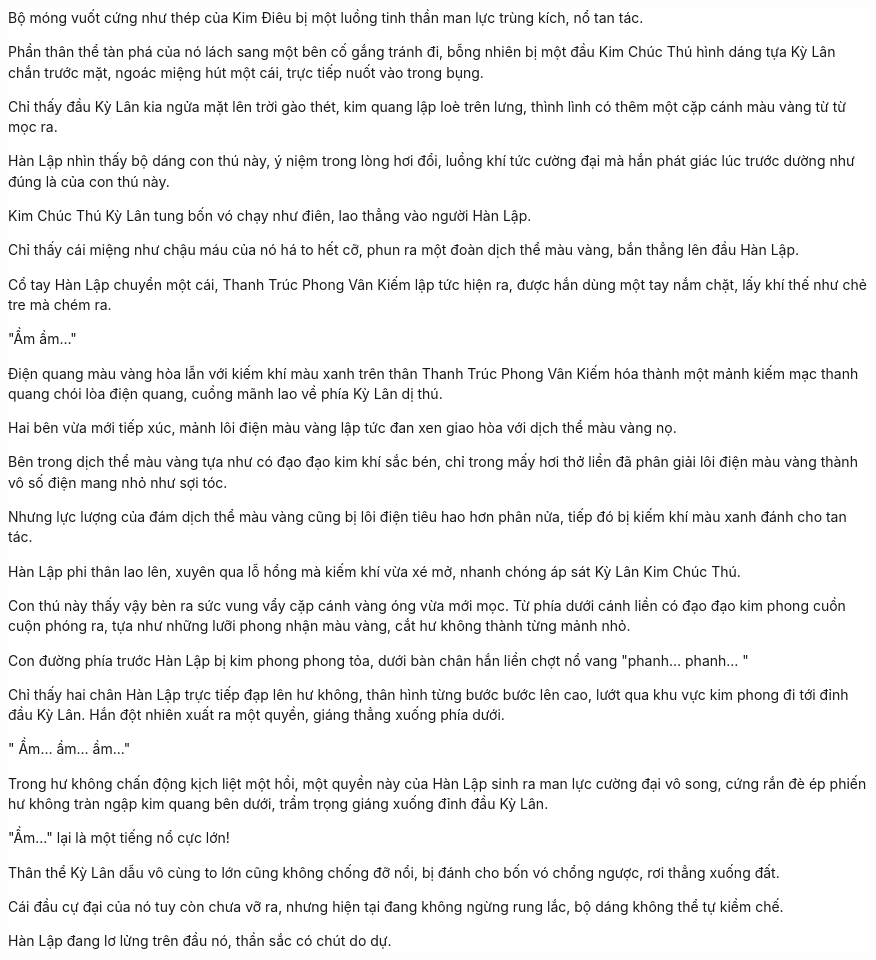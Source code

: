 Bộ móng vuốt cứng như thép của Kim Điêu bị một luồng tinh thần man lực trùng kích, nổ tan tác.

Phần thân thể tàn phá của nó lách sang một bên cố gắng tránh đi, bỗng nhiên bị một đầu Kim Chúc Thú hình dáng tựa Kỳ Lân chắn trước mặt, ngoác miệng hút một cái, trực tiếp nuốt vào trong bụng.

Chỉ thấy đầu Kỳ Lân kia ngửa mặt lên trời gào thét, kim quang lập loè trên lưng, thình lình có thêm một cặp cánh màu vàng từ từ mọc ra.

Hàn Lập nhìn thấy bộ dáng con thú này, ý niệm trong lòng hơi đổi, luồng khí tức cường đại mà hắn phát giác lúc trước dường như đúng là của con thú này.

Kim Chúc Thú Kỳ Lân tung bốn vó chạy như điên, lao thẳng vào người Hàn Lập.

Chỉ thấy cái miệng như chậu máu của nó há to hết cỡ, phun ra một đoàn dịch thể màu vàng, bắn thẳng lên đầu Hàn Lập.

Cổ tay Hàn Lập chuyển một cái, Thanh Trúc Phong Vân Kiếm lập tức hiện ra, được hắn dùng một tay nắm chặt, lấy khí thế như chẻ tre mà chém ra.

"Ầm ầm…"

Điện quang màu vàng hòa lẫn với kiếm khí màu xanh trên thân Thanh Trúc Phong Vân Kiếm hóa thành một mảnh kiếm mạc thanh quang chói lòa điện quang, cuồng mãnh lao về phía Kỳ Lân dị thú.

Hai bên vừa mới tiếp xúc, mảnh lôi điện màu vàng lập tức đan xen giao hòa với dịch thể màu vàng nọ.

Bên trong dịch thể màu vàng tựa như có đạo đạo kim khí sắc bén, chỉ trong mấy hơi thở liền đã phân giải lôi điện màu vàng thành vô số điện mang nhỏ như sợi tóc.

Nhưng lực lượng của đám dịch thể màu vàng cũng bị lôi điện tiêu hao hơn phân nửa, tiếp đó bị kiếm khí màu xanh đánh cho tan tác.

Hàn Lập phi thân lao lên, xuyên qua lỗ hổng mà kiếm khí vừa xé mở, nhanh chóng áp sát Kỳ Lân Kim Chúc Thú.

Con thú này thấy vậy bèn ra sức vung vẩy cặp cánh vàng óng vừa mới mọc. Từ phía dưới cánh liền có đạo đạo kim phong cuồn cuộn phóng ra, tựa như những lưỡi phong nhận màu vàng, cắt hư không thành từng mảnh nhỏ.

Con đường phía trước Hàn Lập bị kim phong phong tỏa, dưới bàn chân hắn liền chợt nổ vang "phanh… phanh… "

Chỉ thấy hai chân Hàn Lập trực tiếp đạp lên hư không, thân hình từng bước bước lên cao, lướt qua khu vực kim phong đi tới đỉnh đầu Kỳ Lân. Hắn đột nhiên xuất ra một quyền, giáng thẳng xuống phía dưới.

" Ầm… ầm… ầm..."

Trong hư không chấn động kịch liệt một hồi, một quyền này của Hàn Lập sinh ra man lực cường đại vô song, cứng rắn đè ép phiến hư không tràn ngập kim quang bên dưới, trầm trọng giáng xuống đỉnh đầu Kỳ Lân.

"Ầm…" lại là một tiếng nổ cực lớn!

Thân thể Kỳ Lân dẫu vô cùng to lớn cũng không chống đỡ nổi, bị đánh cho bốn vó chổng ngược, rơi thẳng xuống đất.

Cái đầu cự đại của nó tuy còn chưa vỡ ra, nhưng hiện tại đang không ngừng rung lắc, bộ dáng không thể tự kiềm chế.

Hàn Lập đang lơ lửng trên đầu nó, thần sắc có chút do dự.
